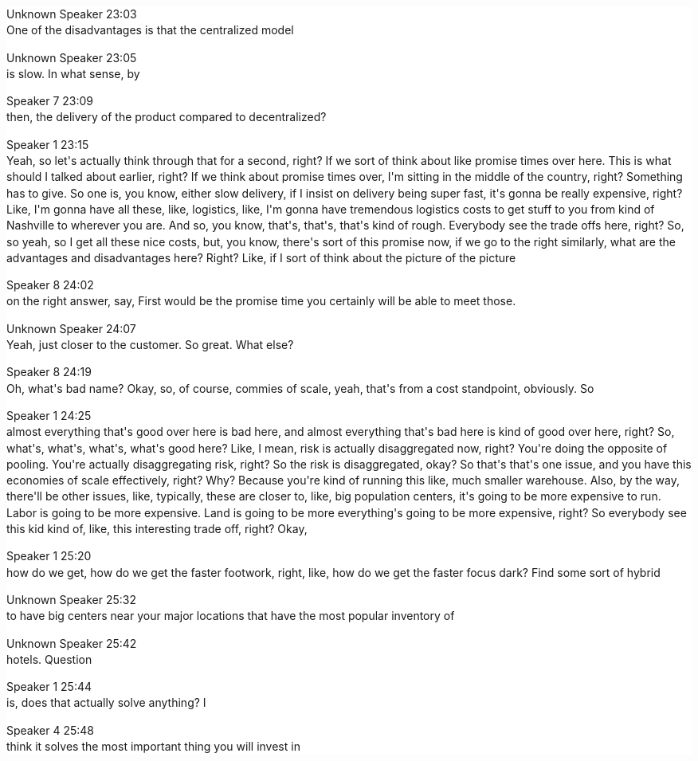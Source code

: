 Unknown Speaker  23:03  
One of the disadvantages is that the centralized model

Unknown Speaker  23:05  
is slow. In what sense, by

Speaker 7  23:09  
then, the delivery of the product compared to decentralized?

Speaker 1  23:15  
Yeah, so let's actually think through that for a second, right? If we sort of think about like promise times over here. This is what should I talked about earlier, right? If we think about promise times over, I'm sitting in the middle of the country, right? Something has to give. So one is, you know, either slow delivery, if I insist on delivery being super fast, it's gonna be really expensive, right? Like, I'm gonna have all these, like, logistics, like, I'm gonna have tremendous logistics costs to get stuff to you from kind of Nashville to wherever you are. And so, you know, that's, that's, that's kind of rough. Everybody see the trade offs here, right? So, so yeah, so I get all these nice costs, but, you know, there's sort of this promise now, if we go to the right similarly, what are the advantages and disadvantages here? Right? Like, if I sort of think about the picture of the picture

Speaker 8  24:02  
on the right answer, say, First would be the promise time you certainly will be able to meet those.

Unknown Speaker  24:07  
Yeah, just closer to the customer. So great. What else?

Speaker 8  24:19  
Oh, what's bad name? Okay, so, of course, commies of scale, yeah, that's from a cost standpoint, obviously. So

Speaker 1  24:25  
almost everything that's good over here is bad here, and almost everything that's bad here is kind of good over here, right? So, what's, what's, what's, what's good here? Like, I mean, risk is actually disaggregated now, right? You're doing the opposite of pooling. You're actually disaggregating risk, right? So the risk is disaggregated, okay? So that's that's one issue, and you have this economies of scale effectively, right? Why? Because you're kind of running this like, much smaller warehouse. Also, by the way, there'll be other issues, like, typically, these are closer to, like, big population centers, it's going to be more expensive to run. Labor is going to be more expensive. Land is going to be more everything's going to be more expensive, right? So everybody see this kid kind of, like, this interesting trade off, right? Okay,

Speaker 1  25:20  
how do we get, how do we get the faster footwork, right, like, how do we get the faster focus dark? Find some sort of hybrid

Unknown Speaker  25:32  
to have big centers near your major locations that have the most popular inventory of

Unknown Speaker  25:42  
hotels. Question

Speaker 1  25:44  
is, does that actually solve anything? I

Speaker 4  25:48  
think it solves the most important thing you will invest in
